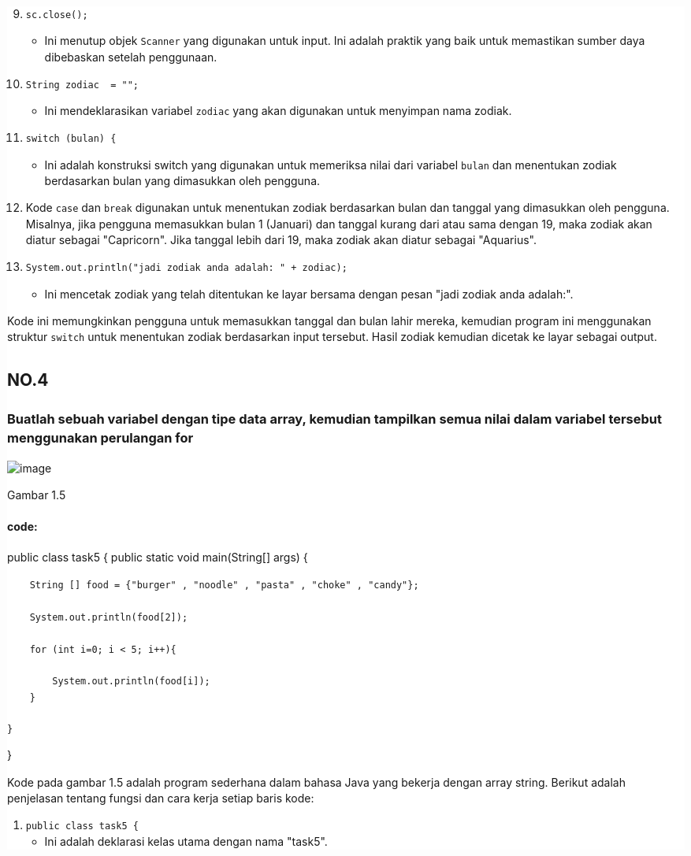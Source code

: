 9. `sc.close();`
   - Ini menutup objek `Scanner` yang digunakan untuk input. Ini adalah praktik yang baik untuk memastikan sumber daya dibebaskan setelah penggunaan.

10. `String zodiac  = "";`
    - Ini mendeklarasikan variabel `zodiac` yang akan digunakan untuk menyimpan nama zodiak.

11. `switch (bulan) {`
    - Ini adalah konstruksi switch yang digunakan untuk memeriksa nilai dari variabel `bulan` dan menentukan zodiak berdasarkan bulan yang dimasukkan oleh pengguna.

12. Kode `case` dan `break` digunakan untuk menentukan zodiak berdasarkan bulan dan tanggal yang dimasukkan oleh pengguna. Misalnya, jika pengguna memasukkan bulan 1 (Januari) dan tanggal kurang dari atau sama dengan 19, maka zodiak akan diatur sebagai "Capricorn". Jika tanggal lebih dari 19, maka zodiak akan diatur sebagai "Aquarius".

13. `System.out.println("jadi zodiak anda adalah: " + zodiac);`
    - Ini mencetak zodiak yang telah ditentukan ke layar bersama dengan pesan "jadi zodiak anda adalah:".

Kode ini memungkinkan pengguna untuk memasukkan tanggal dan bulan lahir mereka, kemudian program ini menggunakan struktur `switch` untuk menentukan zodiak berdasarkan input tersebut. Hasil zodiak kemudian dicetak ke layar sebagai output.

## NO.4
### Buatlah sebuah variabel dengan tipe data array, kemudian tampilkan semua nilai dalam variabel tersebut menggunakan perulangan for
<img width="740" alt="image" src="https://github.com/KhaylaLevina19/ASSIGNMENT-1/assets/149869603/56bc96d7-7e3d-443c-b881-615ba0ddb5ab">

Gambar 1.5

#### code:

public class task5 {
    public static void main(String[] args) {
    

        String [] food = {"burger" , "noodle" , "pasta" , "choke" , "candy"};

        System.out.println(food[2]);

        for (int i=0; i < 5; i++){

            System.out.println(food[i]);
        }

    }
        


            
}

Kode pada gambar 1.5 adalah program sederhana dalam bahasa Java yang bekerja dengan array string. Berikut adalah penjelasan tentang fungsi dan cara kerja setiap baris kode:

1. `public class task5 {`
   - Ini adalah deklarasi kelas utama dengan nama "task5".

